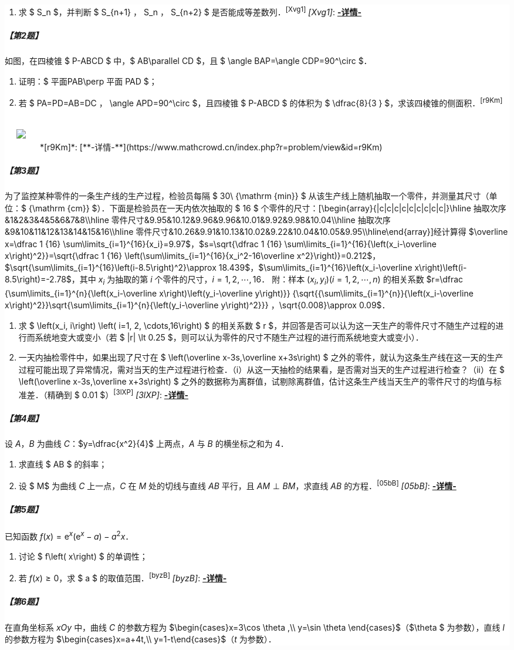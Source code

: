 1. 求 $ S_n $，并判断 $ S_{n+1} $，$ S_n $，$ S_{n+2} $ 是否能成等差数列．<sup>[Xvg1]</sup>
*[Xvg1]*: [**-详情-**](https://www.mathcrowd.cn/index.php?r=problem/view&id=Xvg1) 

##### 【第2题】
如图，在四棱锥 $ P-ABCD $ 中，$ AB\parallel CD $，且 $ \angle BAP=\angle CDP=90^\circ $．


1. 证明：$ 平面PAB\perp 平面 PAD $；

1. 若 $ PA=PD=AB=DC $，$ \angle APD=90^\circ $，且四棱锥 $ P-ABCD $ 的体积为 $ \dfrac{8}{3 } $，求该四棱锥的侧面积．<sup>[r9Km]</sup>
<img style='max-width: 70%; max-height: 400px; margin: 20px; text-align: center' src="https://cdn2.mathcrowd.cn/uploads/fig/EiQU4XsR9uLkUAXHxHbPw5HyOVIMbnLV.png" />
*[r9Km]*: [**-详情-**](https://www.mathcrowd.cn/index.php?r=problem/view&id=r9Km) 

##### 【第3题】
为了监控某种零件的一条生产线的生产过程，检验员每隔 $ 30\ {\mathrm {min}} $ 从该生产线上随机抽取一个零件，并测量其尺寸（单位：$ {\mathrm {cm}} $）．下面是检验员在一天内依次抽取的 $ 16 $ 个零件的尺寸：\[\begin{array}{|c|c|c|c|c|c|c|c|c|}\hline 抽取次序&1&2&3&4&5&6&7&8\\\hline 零件尺寸&9.95&10.12&9.96&9.96&10.01&9.92&9.98&10.04\\\hline 抽取次序&9&10&11&12&13&14&15&16\\\hline 零件尺寸&10.26&9.91&10.13&10.02&9.22&10.04&10.05&9.95\\\hline\end{array}\]经计算得 $\overline x=\dfrac 1 {16} \sum\limits_{i=1}^{16}{x_i}=9.97$，$s=\sqrt{\dfrac 1 {16} \sum\limits_{i=1}^{16}{\left(x_i-\overline x\right)^2}}=\sqrt{\dfrac 1 {16} \left(\sum\limits_{i=1}^{16}{x_i^2-16\overline x^2}\right)}=0.212$，$\sqrt{\sum\limits_{i=1}^{16}\left(i-8.5\right)^2}\approx 18.439$，$\sum\limits_{i=1}^{16}\left(x_i-\overline x\right)\left(i-8.5\right)=-2.78$，其中 $x_i$ 为抽取的第 $i$ 个零件的尺寸，$i=1,2,\cdots ,16$．
附：样本 $\left(x_i,y_i\right)\left(i=1,2,\cdots ,n\right)$ 的相关系数 $r=\dfrac {\sum\limits_{i=1}^{n}{\left(x_i-\overline x\right)\left(y_i-\overline y\right)}} {\sqrt{{\sum\limits_{i=1}^{n}}{\left(x_i-\overline x\right)^2}}\sqrt{\sum\limits_{i=1}^{n}{\left(y_i-\overline y\right)^2}}} $，$\sqrt{0.008}\approx 0.09$．

1. 求 $ \left(x_i, i\right) \left( i=1, 2, \cdots,16\right) $ 的相关系数 $ r $，并回答是否可以认为这一天生产的零件尺寸不随生产过程的进行而系统地变大或变小（若 $ |r| \lt 0.25 $，则可以认为零件的尺寸不随生产过程的进行而系统地变大或变小）．

1. 一天内抽检零件中，如果出现了尺寸在 $ \left(\overline x-3s,\overline x+3s\right) $ 之外的零件，就认为这条生产线在这一天的生产过程可能出现了异常情况，需对当天的生产过程进行检查．（i）从这一天抽检的结果看，是否需对当天的生产过程进行检查？（ii）在 $ \left(\overline x-3s,\overline x+3s\right) $ 之外的数据称为离群值，试剔除离群值，估计这条生产线当天生产的零件尺寸的均值与标准差．（精确到 $ 0.01 $）<sup>[3lXP]</sup>
*[3lXP]*: [**-详情-**](https://www.mathcrowd.cn/index.php?r=problem/view&id=3lXP) 

##### 【第4题】
设 $A$，$B$ 为曲线 $C$：$y=\dfrac{x^2}{4}$ 上两点，$A$ 与 $B$ 的横坐标之和为 $4$．

1. 求直线 $ AB $ 的斜率；

1. 设 $ M$ 为曲线 $C$ 上一点，$C$ 在 $M$ 处的切线与直线 $AB$ 平行，且 $AM\perp BM$，求直线 $AB$ 的方程．<sup>[05bB]</sup>
*[05bB]*: [**-详情-**](https://www.mathcrowd.cn/index.php?r=problem/view&id=05bB) 

##### 【第5题】
已知函数 $f\left(x\right)=\mathrm{e}^{x}\left(\mathrm{e}^{x}-a\right)-a^{2}x$．

1. 讨论 $ f\left( x\right) $ 的单调性；

1. 若 $f\left(x\right)\geqslant0$，求 $ a $ 的取值范围．<sup>[byzB]</sup>
*[byzB]*: [**-详情-**](https://www.mathcrowd.cn/index.php?r=problem/view&id=byzB) 

##### 【第6题】
在直角坐标系 $xOy$ 中，曲线 $C$ 的参数方程为 $\begin{cases}x=3\cos \theta ,\\ y=\sin \theta \end{cases}$（$\theta $ 为参数），直线 $l$ 的参数方程为 $\begin{cases}x=a+4t,\\ y=1-t\end{cases}$（$t$ 为参数）．
